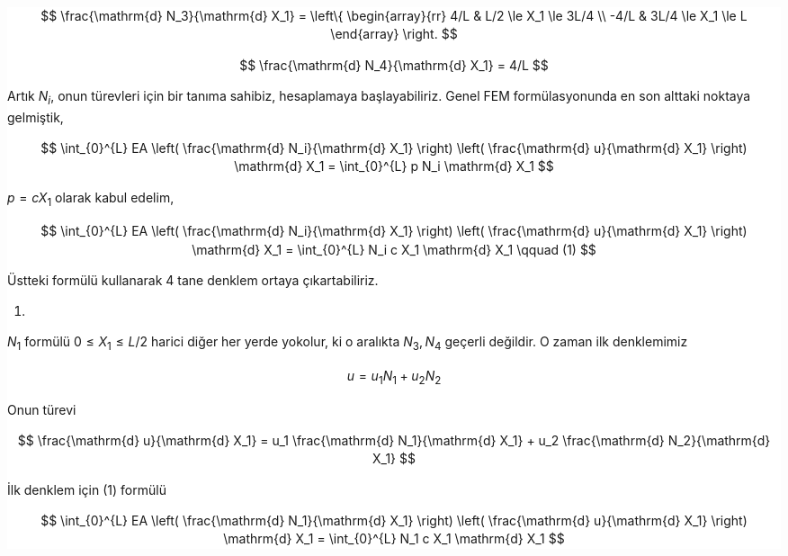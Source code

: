 $$
\frac{\mathrm{d} N_3}{\mathrm{d} X_1} = \left\{ \begin{array}{rr}
4/L  & L/2 \le X_1 \le 3L/4 \\
-4/L & 3L/4 \le X_1 \le L
\end{array} \right.
$$

$$
\frac{\mathrm{d} N_4}{\mathrm{d} X_1} = 4/L
$$

Artık $N_i$, onun türevleri için bir tanıma sahibiz, hesaplamaya
başlayabiliriz. Genel FEM formülasyonunda en son alttaki noktaya gelmiştik,

$$
\int_{0}^{L} EA
\left( \frac{\mathrm{d} N_i}{\mathrm{d} X_1} \right)
\left( \frac{\mathrm{d} u}{\mathrm{d} X_1} \right)  \mathrm{d} X_1
= \int_{0}^{L} p N_i \mathrm{d} X_1
$$

$p = cX_1$ olarak kabul edelim, 

$$
\int_{0}^{L} EA
\left( \frac{\mathrm{d} N_i}{\mathrm{d} X_1} \right) 
\left( \frac{\mathrm{d} u}{\mathrm{d} X_1} \right) \mathrm{d} X_1
= \int_{0}^{L} N_i c X_1 \mathrm{d} X_1
\qquad (1)
$$

Üstteki formülü kullanarak 4 tane denklem ortaya çıkartabiliriz.

1)

$N_1$ formülü $0 \le X_1 \le L/2$ harici diğer her yerde yokolur, ki o
aralıkta $N_3,N_4$ geçerli değildir. O zaman ilk denklemimiz

$$
u = u_1 N_1 + u_2 N_2 
$$

Onun türevi 

$$
\frac{\mathrm{d} u}{\mathrm{d} X_1} = u_1 \frac{\mathrm{d} N_1}{\mathrm{d} X_1} + u_2 \frac{\mathrm{d} N_2}{\mathrm{d} X_1} 
$$

İlk denklem için (1) formülü

$$
\int_{0}^{L} EA
\left( \frac{\mathrm{d} N_1}{\mathrm{d} X_1} \right) 
\left( \frac{\mathrm{d} u}{\mathrm{d} X_1} \right) \mathrm{d} X_1
= \int_{0}^{L} N_1 c X_1 \mathrm{d} X_1
$$
